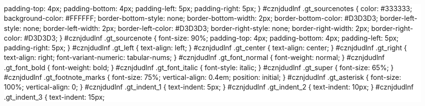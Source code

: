   padding-top: 4px;
  padding-bottom: 4px;
  padding-left: 5px;
  padding-right: 5px;
}
&#10;#cznjdudlnf .gt_sourcenotes {
  color: #333333;
  background-color: #FFFFFF;
  border-bottom-style: none;
  border-bottom-width: 2px;
  border-bottom-color: #D3D3D3;
  border-left-style: none;
  border-left-width: 2px;
  border-left-color: #D3D3D3;
  border-right-style: none;
  border-right-width: 2px;
  border-right-color: #D3D3D3;
}
&#10;#cznjdudlnf .gt_sourcenote {
  font-size: 90%;
  padding-top: 4px;
  padding-bottom: 4px;
  padding-left: 5px;
  padding-right: 5px;
}
&#10;#cznjdudlnf .gt_left {
  text-align: left;
}
&#10;#cznjdudlnf .gt_center {
  text-align: center;
}
&#10;#cznjdudlnf .gt_right {
  text-align: right;
  font-variant-numeric: tabular-nums;
}
&#10;#cznjdudlnf .gt_font_normal {
  font-weight: normal;
}
&#10;#cznjdudlnf .gt_font_bold {
  font-weight: bold;
}
&#10;#cznjdudlnf .gt_font_italic {
  font-style: italic;
}
&#10;#cznjdudlnf .gt_super {
  font-size: 65%;
}
&#10;#cznjdudlnf .gt_footnote_marks {
  font-size: 75%;
  vertical-align: 0.4em;
  position: initial;
}
&#10;#cznjdudlnf .gt_asterisk {
  font-size: 100%;
  vertical-align: 0;
}
&#10;#cznjdudlnf .gt_indent_1 {
  text-indent: 5px;
}
&#10;#cznjdudlnf .gt_indent_2 {
  text-indent: 10px;
}
&#10;#cznjdudlnf .gt_indent_3 {
  text-indent: 15px;